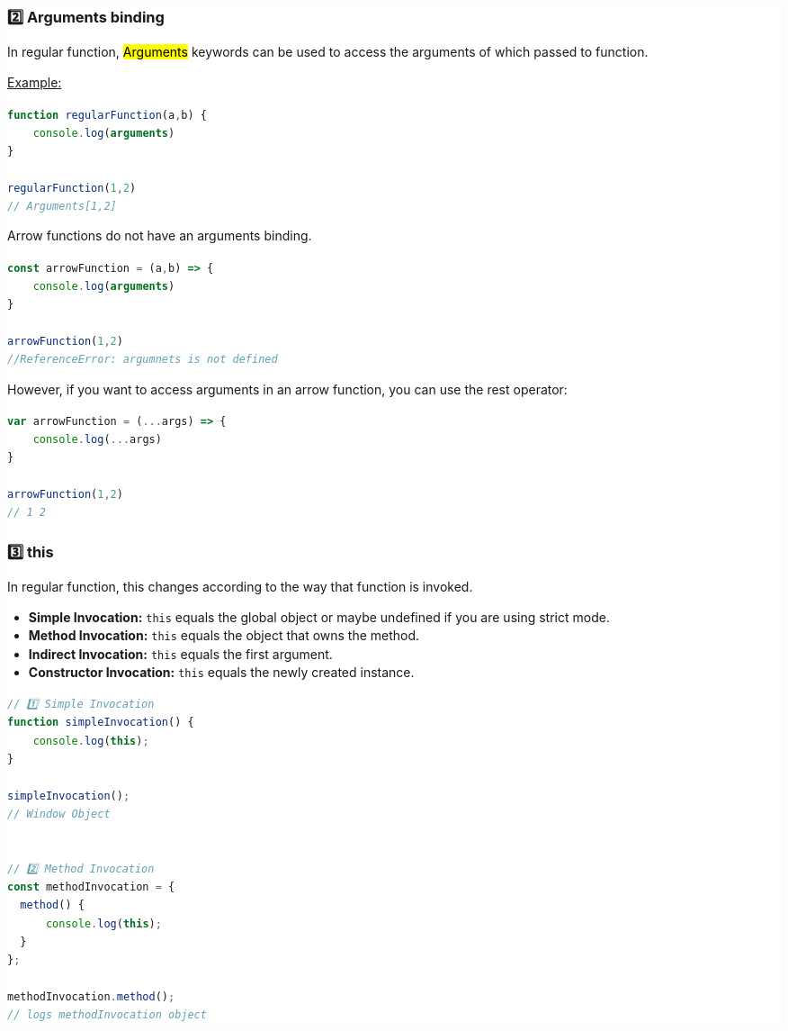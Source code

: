 ### <h3 id="arguments">2️⃣ Arguments binding</h3>

In regular function, <mark>Arguments</mark> keywords can be used to access the arguments of which passed to function.

<u>Example:</u>

```js
function regularFunction(a,b) {
    console.log(arguments)
}

regularFunction(1,2)
// Arguments[1,2]
```

Arrow functions do not have an arguments binding.

```js
const arrowFunction = (a,b) => {
    console.log(arguments)
}

arrowFunction(1,2)
//ReferenceError: argumnets is not defined
```

However, if you want to access arguments in an arrow function, you can use the rest operator:

```js
var arrowFunction = (...args) => {
    console.log(...args)
}

arrowFunction(1,2)
// 1 2
```

### <h3 id="this">3️⃣ this</h3>

In regular function, this changes according to the way that function is invoked.

- **Simple Invocation:** `this` equals the global object or maybe undefined if you are using strict mode.
- **Method Invocation:** `this` equals the object that owns the method.
- **Indirect Invocation:** `this` equals the first argument.
- **Constructor Invocation:** `this` equals the newly created instance.

```js
// 1️⃣ Simple Invocation
function simpleInvocation() {
    console.log(this);
}

simpleInvocation(); 
// Window Object


// 2️⃣ Method Invocation
const methodInvocation = {
  method() {
      console.log(this);
  }
};

methodInvocation.method(); 
// logs methodInvocation object

```